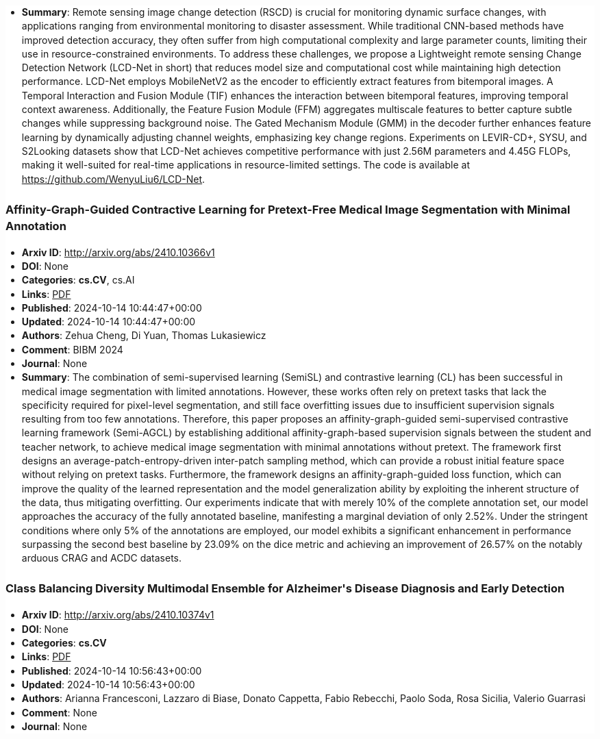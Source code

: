 - **Summary**: Remote sensing image change detection (RSCD) is crucial for monitoring dynamic surface changes, with applications ranging from environmental monitoring to disaster assessment. While traditional CNN-based methods have improved detection accuracy, they often suffer from high computational complexity and large parameter counts, limiting their use in resource-constrained environments. To address these challenges, we propose a Lightweight remote sensing Change Detection Network (LCD-Net in short) that reduces model size and computational cost while maintaining high detection performance. LCD-Net employs MobileNetV2 as the encoder to efficiently extract features from bitemporal images. A Temporal Interaction and Fusion Module (TIF) enhances the interaction between bitemporal features, improving temporal context awareness. Additionally, the Feature Fusion Module (FFM) aggregates multiscale features to better capture subtle changes while suppressing background noise. The Gated Mechanism Module (GMM) in the decoder further enhances feature learning by dynamically adjusting channel weights, emphasizing key change regions. Experiments on LEVIR-CD+, SYSU, and S2Looking datasets show that LCD-Net achieves competitive performance with just 2.56M parameters and 4.45G FLOPs, making it well-suited for real-time applications in resource-limited settings. The code is available at https://github.com/WenyuLiu6/LCD-Net.



### Affinity-Graph-Guided Contractive Learning for Pretext-Free Medical Image Segmentation with Minimal Annotation
- **Arxiv ID**: http://arxiv.org/abs/2410.10366v1
- **DOI**: None
- **Categories**: **cs.CV**, cs.AI
- **Links**: [PDF](http://arxiv.org/pdf/2410.10366v1)
- **Published**: 2024-10-14 10:44:47+00:00
- **Updated**: 2024-10-14 10:44:47+00:00
- **Authors**: Zehua Cheng, Di Yuan, Thomas Lukasiewicz
- **Comment**: BIBM 2024
- **Journal**: None
- **Summary**: The combination of semi-supervised learning (SemiSL) and contrastive learning (CL) has been successful in medical image segmentation with limited annotations. However, these works often rely on pretext tasks that lack the specificity required for pixel-level segmentation, and still face overfitting issues due to insufficient supervision signals resulting from too few annotations. Therefore, this paper proposes an affinity-graph-guided semi-supervised contrastive learning framework (Semi-AGCL) by establishing additional affinity-graph-based supervision signals between the student and teacher network, to achieve medical image segmentation with minimal annotations without pretext. The framework first designs an average-patch-entropy-driven inter-patch sampling method, which can provide a robust initial feature space without relying on pretext tasks. Furthermore, the framework designs an affinity-graph-guided loss function, which can improve the quality of the learned representation and the model generalization ability by exploiting the inherent structure of the data, thus mitigating overfitting. Our experiments indicate that with merely 10% of the complete annotation set, our model approaches the accuracy of the fully annotated baseline, manifesting a marginal deviation of only 2.52%. Under the stringent conditions where only 5% of the annotations are employed, our model exhibits a significant enhancement in performance surpassing the second best baseline by 23.09% on the dice metric and achieving an improvement of 26.57% on the notably arduous CRAG and ACDC datasets.



### Class Balancing Diversity Multimodal Ensemble for Alzheimer's Disease Diagnosis and Early Detection
- **Arxiv ID**: http://arxiv.org/abs/2410.10374v1
- **DOI**: None
- **Categories**: **cs.CV**
- **Links**: [PDF](http://arxiv.org/pdf/2410.10374v1)
- **Published**: 2024-10-14 10:56:43+00:00
- **Updated**: 2024-10-14 10:56:43+00:00
- **Authors**: Arianna Francesconi, Lazzaro di Biase, Donato Cappetta, Fabio Rebecchi, Paolo Soda, Rosa Sicilia, Valerio Guarrasi
- **Comment**: None
- **Journal**: None